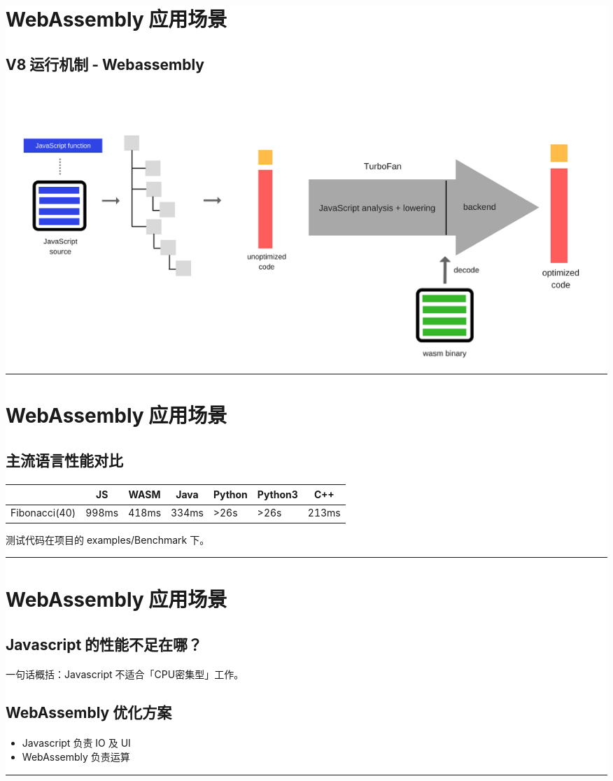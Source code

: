 
# WebAssembly 应用场景
## V8 运行机制 - Webassembly
![height:360px](./images/p-3.png)

---

# WebAssembly 应用场景
## 主流语言性能对比
|| JS | WASM | Java | Python | Python3 | C++ |
|---|---|---|---|---|---|---|
|Fibonacci(40) | 998ms | 418ms | 334ms | >26s | >26s |213ms|

测试代码在项目的 examples/Benchmark 下。

---

# WebAssembly 应用场景
## Javascript 的性能不足在哪？
一句话概括：Javascript 不适合「CPU密集型」工作。

## WebAssembly 优化方案
- Javascript 负责 IO 及 UI
- WebAssembly 负责运算

---